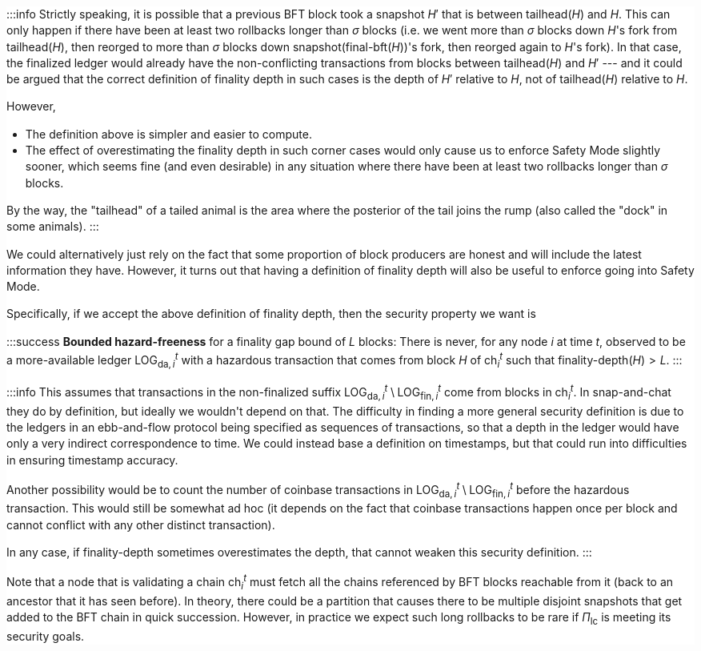 :::info
Strictly speaking, it is possible that a previous BFT block took a snapshot $H'$ that is between $\mathsf{tailhead}(H)$ and $H$. This can only happen if there have been at least two rollbacks longer than $\sigma$ blocks (i.e. we went more than $\sigma$ blocks down $H$'s fork from $\mathsf{tailhead}(H)$, then reorged to more than $\sigma$ blocks down $\mathsf{snapshot}(\textsf{final-bft}(H))$'s fork, then reorged again to $H$'s fork). In that case, the finalized ledger would already have the non-conflicting transactions from blocks between $\mathsf{tailhead}(H)$ and $H'$ --- and it could be argued that the correct definition of finality depth in such cases is the depth of $H'$ relative to $H$, not of $\mathsf{tailhead}(H)$ relative to $H$.

However,
* The definition above is simpler and easier to compute.
* The effect of overestimating the finality depth in such corner cases would only cause us to enforce Safety Mode slightly sooner, which seems fine (and even desirable) in any situation where there have been at least two rollbacks longer than $\sigma$ blocks.

By the way, the "tailhead" of a tailed animal is the area where the posterior of the tail joins the rump (also called the "dock" in some animals).
:::

We could alternatively just rely on the fact that some proportion of block producers are honest and will include the latest information they have. However, it turns out that having a definition of finality depth will also be useful to enforce going into Safety Mode.

Specifically, if we accept the above definition of finality depth, then the security property we want is

:::success
**Bounded hazard-freeness** for a finality gap bound of $L$ blocks: There is never, for any node $i$ at time $t$, observed to be a more-available ledger $\mathsf{LOG}_{\mathrm{da},i}^t$ with a hazardous transaction that comes from block $H$ of $\mathsf{ch}_i^t$ such that $\textsf{finality-depth}(H) > L$. 
:::

:::info
This assumes that transactions in the non-finalized suffix  $\mathsf{LOG}_{\mathrm{da},i}^t \setminus \mathsf{LOG}_{\mathrm{fin},i}^t$ come from blocks in $\mathsf{ch}_i^t$. In snap-and-chat they do by definition, but ideally we wouldn't depend on that. The difficulty in finding a more general security definition is due to the ledgers in an ebb-and-flow protocol being specified as sequences of transactions, so that a depth in the ledger would have only a very indirect correspondence to time. We could instead base a definition on timestamps, but that could run into difficulties in ensuring timestamp accuracy.

Another possibility would be to count the number of coinbase transactions in $\mathsf{LOG}_{\mathrm{da},i}^t \setminus \mathsf{LOG}_{\mathrm{fin},i}^t$ before the hazardous transaction. This would still be somewhat ad hoc (it depends on the fact that coinbase transactions happen once per block and cannot conflict with any other distinct transaction).

In any case, if $\textsf{finality-depth}$ sometimes overestimates the depth, that cannot weaken this security definition.
:::

Note that a node that is validating a chain $\mathsf{ch}_i^t$ must fetch all the chains referenced by BFT blocks reachable from it (back to an ancestor that it has seen before). In theory, there could be a partition that causes there to be multiple disjoint snapshots that get added to the BFT chain in quick succession. However, in practice we expect such long rollbacks to be rare if $\Pi_{\mathrm{lc}}$ is meeting its security goals.
